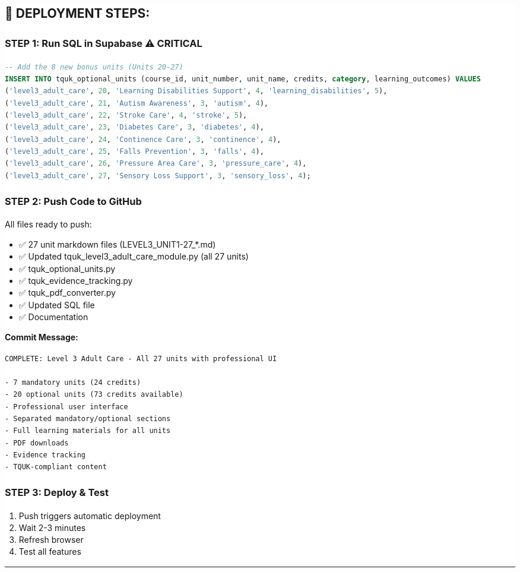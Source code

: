 
## 🚀 DEPLOYMENT STEPS:

### **STEP 1: Run SQL in Supabase** ⚠️ CRITICAL

```sql
-- Add the 8 new bonus units (Units 20-27)
INSERT INTO tquk_optional_units (course_id, unit_number, unit_name, credits, category, learning_outcomes) VALUES
('level3_adult_care', 20, 'Learning Disabilities Support', 4, 'learning_disabilities', 5),
('level3_adult_care', 21, 'Autism Awareness', 3, 'autism', 4),
('level3_adult_care', 22, 'Stroke Care', 4, 'stroke', 5),
('level3_adult_care', 23, 'Diabetes Care', 3, 'diabetes', 4),
('level3_adult_care', 24, 'Continence Care', 3, 'continence', 4),
('level3_adult_care', 25, 'Falls Prevention', 3, 'falls', 4),
('level3_adult_care', 26, 'Pressure Area Care', 3, 'pressure_care', 4),
('level3_adult_care', 27, 'Sensory Loss Support', 3, 'sensory_loss', 4);
```

### **STEP 2: Push Code to GitHub**

All files ready to push:
- ✅ 27 unit markdown files (LEVEL3_UNIT1-27_*.md)
- ✅ Updated tquk_level3_adult_care_module.py (all 27 units)
- ✅ tquk_optional_units.py
- ✅ tquk_evidence_tracking.py
- ✅ tquk_pdf_converter.py
- ✅ Updated SQL file
- ✅ Documentation

**Commit Message:**
```
COMPLETE: Level 3 Adult Care - All 27 units with professional UI

- 7 mandatory units (24 credits)
- 20 optional units (73 credits available)
- Professional user interface
- Separated mandatory/optional sections
- Full learning materials for all units
- PDF downloads
- Evidence tracking
- TQUK-compliant content
```

### **STEP 3: Deploy & Test**

1. Push triggers automatic deployment
2. Wait 2-3 minutes
3. Refresh browser
4. Test all features

---
